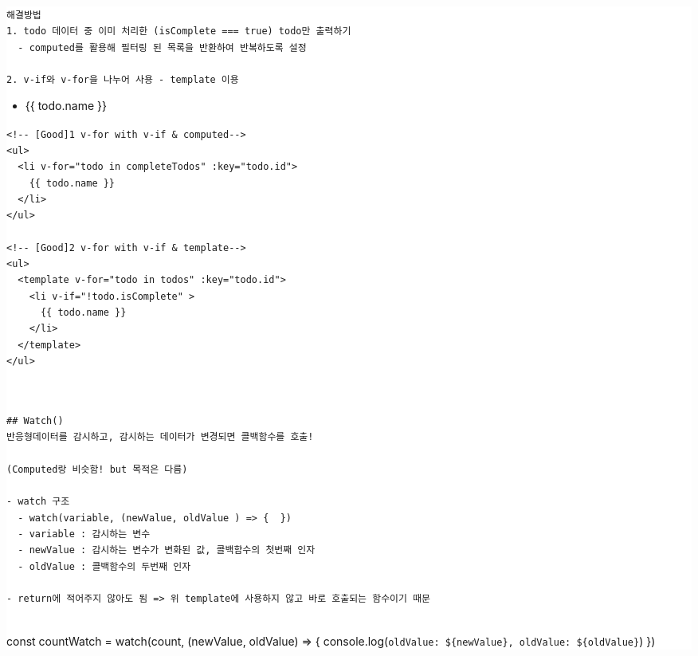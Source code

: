 ```
해결방법
1. todo 데이터 중 이미 처리한 (isComplete === true) todo만 출력하기
  - computed를 활용해 필터링 된 목록을 반환하여 반복하도록 설정

2. v-if와 v-for을 나누어 사용 - template 이용

```
  <div id="app">
    <!-- [Bad] v-for with v-if -->
    <ul v-for="todo in todos" v-if="!todo.isComplete" :key="todo.id">
      <li>
        <!-- 아무것도 안나옴! v-if="!todo = undefined -->
        {{ todo.name }} 
      </li>
    </ul>

    <!-- [Good]1 v-for with v-if & computed-->
    <ul>
      <li v-for="todo in completeTodos" :key="todo.id">
        {{ todo.name }}
      </li>
    </ul>

    <!-- [Good]2 v-for with v-if & template-->
    <ul>
      <template v-for="todo in todos" :key="todo.id">
        <li v-if="!todo.isComplete" >
          {{ todo.name }}
        </li>
      </template>
    </ul>
```


## Watch()
반응형데이터를 감시하고, 감시하는 데이터가 변경되면 콜백함수를 호출!

(Computed랑 비슷함! but 목적은 다름)

- watch 구조 
  - watch(variable, (newValue, oldValue ) => {  })
  - variable : 감시하는 변수
  - newValue : 감시하는 변수가 변화된 값, 콜백함수의 첫번째 인자
  - oldValue : 콜백함수의 두번째 인자

- return에 적어주지 않아도 됨 => 위 template에 사용하지 않고 바로 호출되는 함수이기 때문
  
```
  const countWatch = watch(count,  (newValue, oldValue) => {
    console.log(`oldValue: ${newValue}, oldValue: ${oldValue}`)
  })
